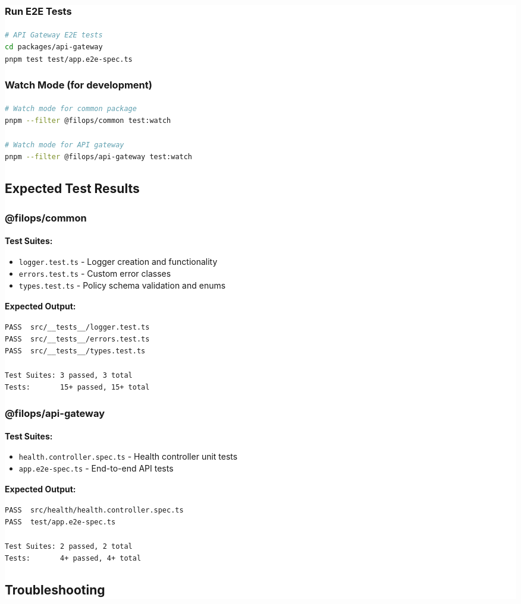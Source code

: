 ### Run E2E Tests

```bash
# API Gateway E2E tests
cd packages/api-gateway
pnpm test test/app.e2e-spec.ts
```

### Watch Mode (for development)

```bash
# Watch mode for common package
pnpm --filter @filops/common test:watch

# Watch mode for API gateway
pnpm --filter @filops/api-gateway test:watch
```

## Expected Test Results

### @filops/common

**Test Suites:**
- `logger.test.ts` - Logger creation and functionality
- `errors.test.ts` - Custom error classes
- `types.test.ts` - Policy schema validation and enums

**Expected Output:**
```
PASS  src/__tests__/logger.test.ts
PASS  src/__tests__/errors.test.ts
PASS  src/__tests__/types.test.ts

Test Suites: 3 passed, 3 total
Tests:       15+ passed, 15+ total
```

### @filops/api-gateway

**Test Suites:**
- `health.controller.spec.ts` - Health controller unit tests
- `app.e2e-spec.ts` - End-to-end API tests

**Expected Output:**
```
PASS  src/health/health.controller.spec.ts
PASS  test/app.e2e-spec.ts

Test Suites: 2 passed, 2 total
Tests:       4+ passed, 4+ total
```

## Troubleshooting
